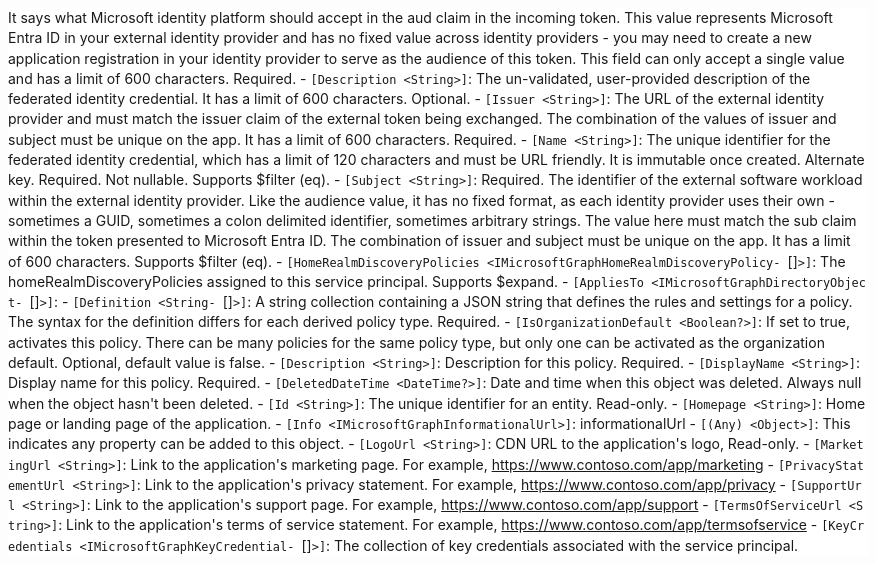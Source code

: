 It says what Microsoft identity platform should accept in the aud claim in the incoming token.
This value represents Microsoft Entra ID in your external identity provider and has no fixed value across identity providers - you may need to create a new application registration in your identity provider to serve as the audience of this token.
This field can only accept a single value and has a limit of 600 characters.
Required.
              - `[Description <String>]`: The un-validated, user-provided description of the federated identity credential.
It has a limit of 600 characters.
Optional.
              - `[Issuer <String>]`: The URL of the external identity provider and must match the issuer claim of the external token being exchanged.
The combination of the values of issuer and subject must be unique on the app.
It has a limit of 600 characters.
Required.
              - `[Name <String>]`: The unique identifier for the federated identity credential, which has a limit of 120 characters and must be URL friendly.
It is immutable once created.
Alternate key.
Required.
Not nullable.
Supports $filter (eq).
              - `[Subject <String>]`: Required.
The identifier of the external software workload within the external identity provider.
Like the audience value, it has no fixed format, as each identity provider uses their own - sometimes a GUID, sometimes a colon delimited identifier, sometimes arbitrary strings.
The value here must match the sub claim within the token presented to Microsoft Entra ID.
The combination of issuer and subject must be unique on the app.
It has a limit of 600 characters.
Supports $filter (eq).
            - `[HomeRealmDiscoveryPolicies <IMicrosoftGraphHomeRealmDiscoveryPolicy- `[]`>]`: The homeRealmDiscoveryPolicies assigned to this service principal.
Supports $expand.
              - `[AppliesTo <IMicrosoftGraphDirectoryObject- `[]`>]`: 
              - `[Definition <String- `[]`>]`: A string collection containing a JSON string that defines the rules and settings for a policy.
The syntax for the definition differs for each derived policy type.
Required.
              - `[IsOrganizationDefault <Boolean?>]`: If set to true, activates this policy.
There can be many policies for the same policy type, but only one can be activated as the organization default.
Optional, default value is false.
              - `[Description <String>]`: Description for this policy.
Required.
              - `[DisplayName <String>]`: Display name for this policy.
Required.
              - `[DeletedDateTime <DateTime?>]`: Date and time when this object was deleted.
Always null when the object hasn't been deleted.
              - `[Id <String>]`: The unique identifier for an entity.
Read-only.
            - `[Homepage <String>]`: Home page or landing page of the application.
            - `[Info <IMicrosoftGraphInformationalUrl>]`: informationalUrl
              - `[(Any) <Object>]`: This indicates any property can be added to this object.
              - `[LogoUrl <String>]`: CDN URL to the application's logo, Read-only.
              - `[MarketingUrl <String>]`: Link to the application's marketing page.
For example, https://www.contoso.com/app/marketing
              - `[PrivacyStatementUrl <String>]`: Link to the application's privacy statement.
For example, https://www.contoso.com/app/privacy
              - `[SupportUrl <String>]`: Link to the application's support page.
For example, https://www.contoso.com/app/support
              - `[TermsOfServiceUrl <String>]`: Link to the application's terms of service statement.
For example, https://www.contoso.com/app/termsofservice
            - `[KeyCredentials <IMicrosoftGraphKeyCredential- `[]`>]`: The collection of key credentials associated with the service principal.